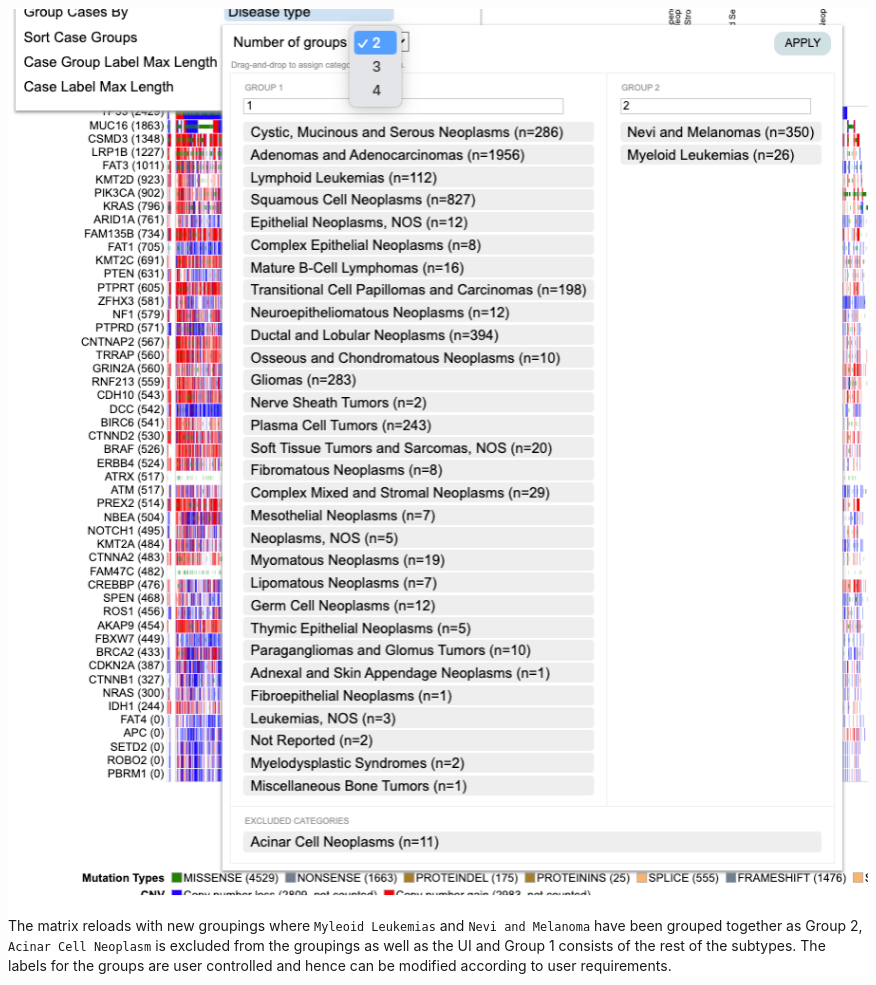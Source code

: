 [![Groups and exclude](./images/oncomatrix/29-groups&exclude.png)](./images/oncomatrix/29-groups&exclude.png 'Click to see the full image.')

The matrix reloads with new groupings where `Myleoid Leukemias` and `Nevi and Melanoma` have been grouped together as Group 2, `Acinar Cell Neoplasm` is excluded from the groupings as well as the UI and Group 1 consists of the rest of the subtypes. The labels for the groups are user controlled and hence can be modified according to user requirements.
